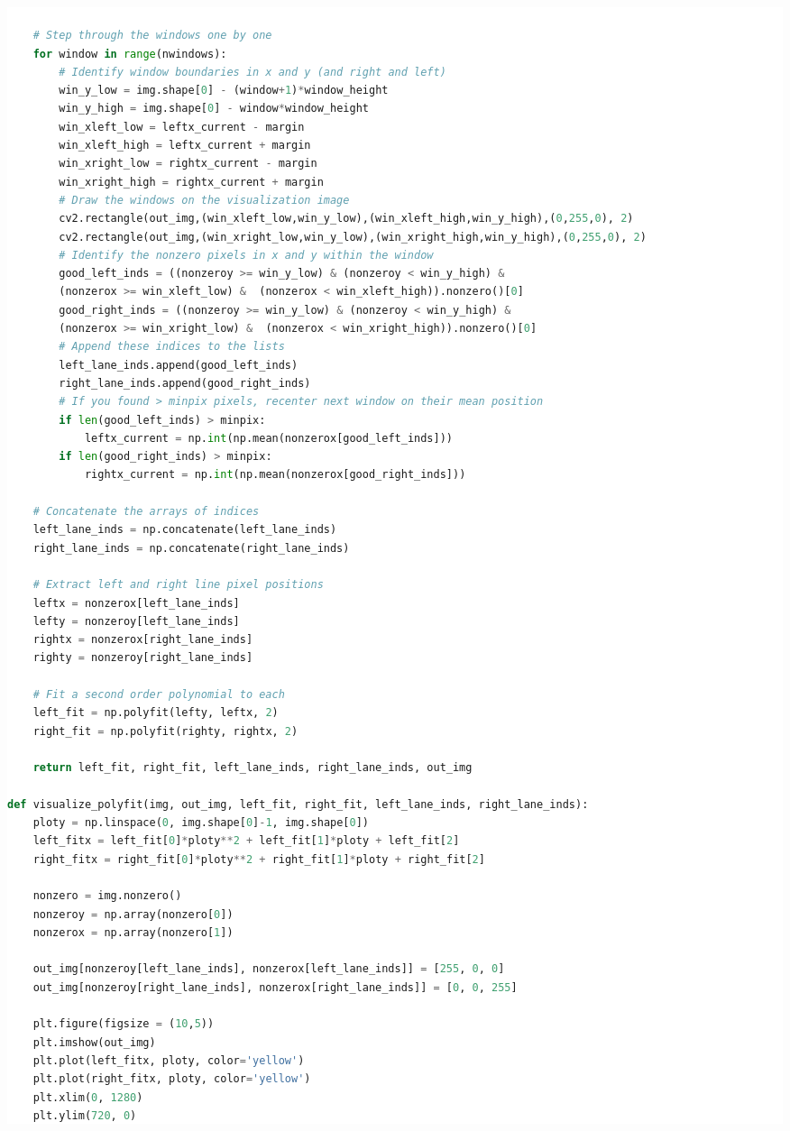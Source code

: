```python

    # Step through the windows one by one
    for window in range(nwindows):
        # Identify window boundaries in x and y (and right and left)
        win_y_low = img.shape[0] - (window+1)*window_height
        win_y_high = img.shape[0] - window*window_height
        win_xleft_low = leftx_current - margin
        win_xleft_high = leftx_current + margin
        win_xright_low = rightx_current - margin
        win_xright_high = rightx_current + margin
        # Draw the windows on the visualization image
        cv2.rectangle(out_img,(win_xleft_low,win_y_low),(win_xleft_high,win_y_high),(0,255,0), 2) 
        cv2.rectangle(out_img,(win_xright_low,win_y_low),(win_xright_high,win_y_high),(0,255,0), 2) 
        # Identify the nonzero pixels in x and y within the window
        good_left_inds = ((nonzeroy >= win_y_low) & (nonzeroy < win_y_high) & 
        (nonzerox >= win_xleft_low) &  (nonzerox < win_xleft_high)).nonzero()[0]
        good_right_inds = ((nonzeroy >= win_y_low) & (nonzeroy < win_y_high) & 
        (nonzerox >= win_xright_low) &  (nonzerox < win_xright_high)).nonzero()[0]
        # Append these indices to the lists
        left_lane_inds.append(good_left_inds)
        right_lane_inds.append(good_right_inds)
        # If you found > minpix pixels, recenter next window on their mean position
        if len(good_left_inds) > minpix:
            leftx_current = np.int(np.mean(nonzerox[good_left_inds]))
        if len(good_right_inds) > minpix:        
            rightx_current = np.int(np.mean(nonzerox[good_right_inds]))

    # Concatenate the arrays of indices
    left_lane_inds = np.concatenate(left_lane_inds)
    right_lane_inds = np.concatenate(right_lane_inds)

    # Extract left and right line pixel positions
    leftx = nonzerox[left_lane_inds]
    lefty = nonzeroy[left_lane_inds] 
    rightx = nonzerox[right_lane_inds]
    righty = nonzeroy[right_lane_inds] 

    # Fit a second order polynomial to each
    left_fit = np.polyfit(lefty, leftx, 2)
    right_fit = np.polyfit(righty, rightx, 2)
    
    return left_fit, right_fit, left_lane_inds, right_lane_inds, out_img

def visualize_polyfit(img, out_img, left_fit, right_fit, left_lane_inds, right_lane_inds):
    ploty = np.linspace(0, img.shape[0]-1, img.shape[0])
    left_fitx = left_fit[0]*ploty**2 + left_fit[1]*ploty + left_fit[2]
    right_fitx = right_fit[0]*ploty**2 + right_fit[1]*ploty + right_fit[2]

    nonzero = img.nonzero()
    nonzeroy = np.array(nonzero[0])
    nonzerox = np.array(nonzero[1])
    
    out_img[nonzeroy[left_lane_inds], nonzerox[left_lane_inds]] = [255, 0, 0]
    out_img[nonzeroy[right_lane_inds], nonzerox[right_lane_inds]] = [0, 0, 255]
    
    plt.figure(figsize = (10,5))
    plt.imshow(out_img)
    plt.plot(left_fitx, ploty, color='yellow')
    plt.plot(right_fitx, ploty, color='yellow')
    plt.xlim(0, 1280)
    plt.ylim(720, 0)
```

[image2]: /assets/blog/advanced-lane-finding/chessboard_corners.png "Finding Chessboard Corners"
[image3]: /assets/blog/advanced-lane-finding/chessboard_distortion_correction.png "Checking Distortion Correction with Chessboard"
[image4]: /assets/blog/advanced-lane-finding/undistorted_images.png "Distortion Correction Images"
[image5]: /assets/blog/advanced-lane-finding/perspective_transform_area.png "Perspective Transform Area"
[image6]: /assets/blog/advanced-lane-finding/warped_images.png "Warped Images"
[image7]: /assets/blog/advanced-lane-finding/rgb_channels.png "RGB Image Splitted in three channels"
[image8]: /assets/blog/advanced-lane-finding/hls_channels.png "HLS Image Splitted in three channels"
[image9]: /assets/blog/advanced-lane-finding/binary_image.png "Binary Image"
[image10]: /assets/blog/advanced-lane-finding/histogram.png "Histogram"
[image11]: /assets/blog/advanced-lane-finding/sliding_window.png "Sliding Window and Fit a Polynomial"
[image12]: /assets/blog/advanced-lane-finding/skip_sliding_window.png "Skip Sliding Window and Fit a Polynomial"
[image13]: /assets/blog/advanced-lane-finding/new_image.png "Image with Lane Lines Found"
[image14]: /assets/blog/advanced-lane-finding/new_image_with_data.png "Final Image"